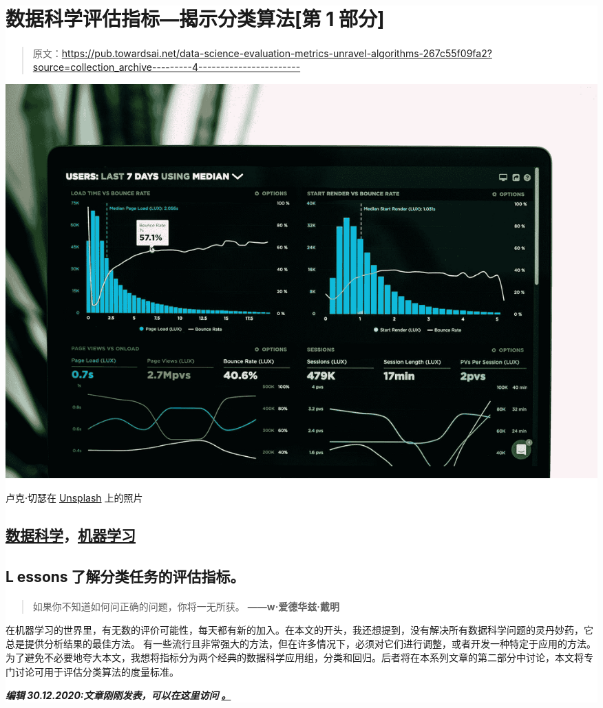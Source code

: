 # 数据科学评估指标—揭示分类算法[第 1 部分]

> 原文：<https://pub.towardsai.net/data-science-evaluation-metrics-unravel-algorithms-267c55f09fa2?source=collection_archive---------4----------------------->

![](img/c5832d01fda38a027f3fed83d7755068.png)

卢克·切瑟在 [Unsplash](https://unsplash.com?utm_source=medium&utm_medium=referral) 上的照片

## [数据科学](https://towardsai.net/p/category/data-science)，[机器学习](https://towardsai.net/p/category/machine-learning)

## L essons 了解分类任务的评估指标。

> 如果你不知道如何问正确的问题，你将一无所获。
> **——w·爱德华兹·戴明**

在机器学习的世界里，有无数的评价可能性，每天都有新的加入。在本文的开头，我还想提到，没有解决所有数据科学问题的灵丹妙药，它总是提供分析结果的最佳方法。
有一些流行且非常强大的方法，但在许多情况下，必须对它们进行调整，或者开发一种特定于应用的方法。
为了避免不必要地夸大本文，我想将指标分为两个经典的数据科学应用组，分类和回归。后者将在本系列文章的第二部分中讨论，本文将专门讨论可用于评估分类算法的度量标准。

***编辑 30.12.2020:文章刚刚发表，可以在这里访问*** [***。***](https://maximilianstaebler.medium.com/data-science-evaluation-metrics-unravel-algorithms-for-regression-part-2-85201ab14ae0)
